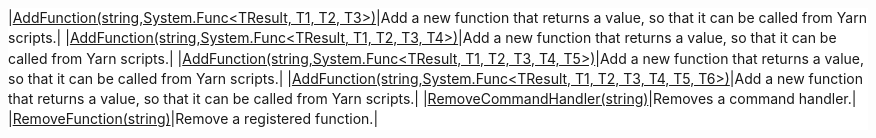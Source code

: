 |[AddFunction(string,System.Func<TResult, T1, T2, T3>)](/docs/api/csharp/yarn.unity.iactionregistration.addfunction-5.md)|Add a new function that returns a value, so that it can be called from Yarn scripts.|
|[AddFunction(string,System.Func<TResult, T1, T2, T3, T4>)](/docs/api/csharp/yarn.unity.iactionregistration.addfunction-6.md)|Add a new function that returns a value, so that it can be called from Yarn scripts.|
|[AddFunction(string,System.Func<TResult, T1, T2, T3, T4, T5>)](/docs/api/csharp/yarn.unity.iactionregistration.addfunction-7.md)|Add a new function that returns a value, so that it can be called from Yarn scripts.|
|[AddFunction(string,System.Func<TResult, T1, T2, T3, T4, T5, T6>)](/docs/api/csharp/yarn.unity.iactionregistration.addfunction-8.md)|Add a new function that returns a value, so that it can be called from Yarn scripts.|
|[RemoveCommandHandler(string)](/docs/api/csharp/yarn.unity.iactionregistration.removecommandhandler.md)|Removes a command handler.|
|[RemoveFunction(string)](/docs/api/csharp/yarn.unity.iactionregistration.removefunction.md)|Remove a registered function.|

